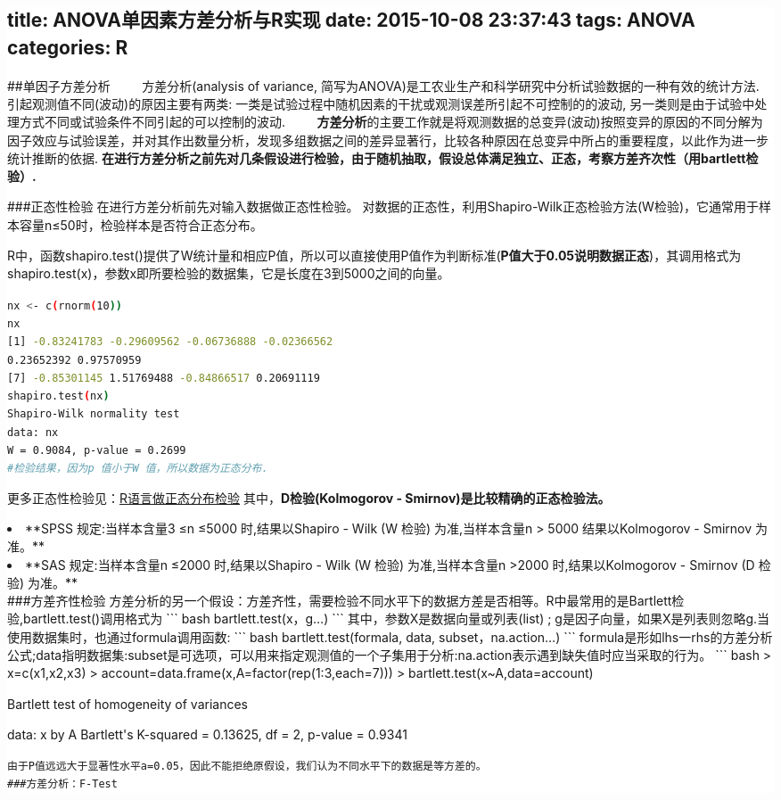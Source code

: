 title: ANOVA单因素方差分析与R实现
date: 2015-10-08 23:37:43
tags: ANOVA
categories: R
---
##单因子方差分析
&nbsp;&nbsp;&nbsp;&nbsp;&nbsp;&nbsp;&nbsp;&nbsp;方差分析(analysis of variance, 简写为ANOVA)是工农业生产和科学研究中分析试验数据的一种有效的统计方法. 引起观测值不同(波动)的原因主要有两类: 一类是试验过程中随机因素的干扰或观测误差所引起不可控制的的波动, 另一类则是由于试验中处理方式不同或试验条件不同引起的可以控制的波动. 
&nbsp;&nbsp;&nbsp;&nbsp;&nbsp;&nbsp;&nbsp;&nbsp;**方差分析**的主要工作就是将观测数据的总变异(波动)按照变异的原因的不同分解为因子效应与试验误差，并对其作出数量分析，发现多组数据之间的差异显著行，比较各种原因在总变异中所占的重要程度，以此作为进一步统计推断的依据.
**在进行方差分析之前先对几条假设进行检验，由于随机抽取，假设总体满足独立、正态，考察方差齐次性（用bartlett检验）.**
<iframe width="420" height="315" src="https://www.youtube.com/embed/bklkCjiY3E0" frameborder="0" allowfullscreen></iframe>
###正态性检验
在进行方差分析前先对输入数据做正态性检验。
对数据的正态性，利用Shapiro-Wilk正态检验方法(W检验)，它通常用于样本容量n≤50时，检验样本是否符合正态分布。

R中，函数shapiro.test()提供了W统计量和相应P值，所以可以直接使用P值作为判断标准(**P值大于0.05说明数据正态**)，其调用格式为shapiro.test(x)，参数x即所要检验的数据集，它是长度在3到5000之间的向量。
``` bash
nx <- c(rnorm(10))
nx
[1] -0.83241783 -0.29609562 -0.06736888 -0.02366562
0.23652392 0.97570959
[7] -0.85301145 1.51769488 -0.84866517 0.20691119
shapiro.test(nx)
Shapiro-Wilk normality test
data: nx
W = 0.9084, p-value = 0.2699
#检验结果，因为p 值小于W 值，所以数据为正态分布.
```
更多正态性检验见：<a href="http://www.cnblogs.com/blueicely/archive/2013/01/08/2850929.html" target="_blank">R语言做正态分布检验</a>
其中，**D检验(Kolmogorov - Smirnov)是比较精确的正态检验法。**
<li>**SPSS 规定:当样本含量3 ≤n ≤5000 时,结果以Shapiro - Wilk (W 检验) 为准,当样本含量n > 5000 结果以Kolmogorov - Smirnov 为准。**</li>
<li>**SAS 规定:当样本含量n ≤2000 时,结果以Shapiro - Wilk (W 检验) 为准,当样本含量n >2000 时,结果以Kolmogorov - Smirnov (D 检验) 为准。**</li>
###方差齐性检验
方差分析的另一个假设：方差齐性，需要检验不同水平下的数据方差是否相等。R中最常用的是Bartlett检验,bartlett.test()调用格式为
``` bash
bartlett.test(x，g…)
```
其中，参数X是数据向量或列表(list) ; g是因子向量，如果X是列表则忽略g.当使用数据集时，也通过formula调用函数:
``` bash
bartlett.test(formala, data, subset，na.action…)
```
formula是形如lhs一rhs的方差分析公式;data指明数据集:subset是可选项，可以用来指定观测值的一个子集用于分析:na.action表示遇到缺失值时应当采取的行为。
``` bash
> x=c(x1,x2,x3)
> account=data.frame(x,A=factor(rep(1:3,each=7)))
> bartlett.test(x~A,data=account)
 
Bartlett test of homogeneity of variances
 
data: x by A
Bartlett's K-squared = 0.13625, df = 2, p-value = 0.9341
```
由于P值远远大于显著性水平a=0.05，因此不能拒绝原假设，我们认为不同水平下的数据是等方差的。
###方差分析：F-Test
